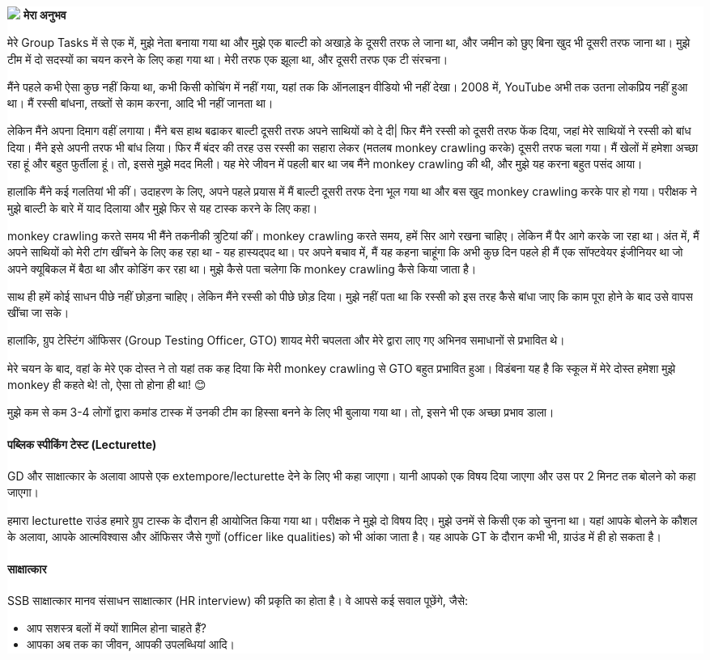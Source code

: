 <div class="toc-mak">
  <img src="../../../images/pencil.png">
  <b>मेरा अनुभव</b><br>

मेरे Group Tasks में से एक में, मुझे नेता बनाया गया था और मुझे एक बाल्टी को अखाड़े के दूसरी तरफ ले जाना था, और जमीन को छुए बिना खुद भी दूसरी तरफ जाना था। मुझे टीम में दो सदस्यों का चयन करने के लिए कहा गया था। मेरी तरफ एक झूला था, और दूसरी तरफ एक टी संरचना।

मैंने पहले कभी ऐसा कुछ नहीं किया था, कभी किसी कोचिंग में नहीं गया, यहां तक कि ऑनलाइन वीडियो भी नहीं देखा। 2008 में, YouTube अभी तक उतना लोकप्रिय नहीं हुआ था। मैं रस्सी बांधना, तख्तों से काम करना, आदि भी नहीं जानता था।

लेकिन मैंने अपना दिमाग वहीं लगाया। मैंने बस हाथ बढाकर बाल्टी दूसरी तरफ अपने साथियों को दे दी| 
फिर मैंने रस्सी को दूसरी तरफ फेंक दिया, जहां मेरे साथियों ने रस्सी को बांध दिया। मैंने इसे अपनी तरफ भी बांध लिया। फिर मैं बंदर की तरह उस रस्सी का सहारा लेकर (मतलब monkey crawling करके) दूसरी तरफ चला गया।
मैं खेलों में हमेशा अच्छा रहा हूं और बहुत फुर्तीला हूं। तो, इससे मुझे मदद मिली। यह मेरे जीवन में पहली बार था जब मैंने monkey crawling की थी, और मुझे यह करना बहुत पसंद आया।

हालांकि मैंने कई गलतियां भी कीं। उदाहरण के लिए, अपने पहले प्रयास में मैं बाल्टी दूसरी तरफ देना भूल गया था और बस खुद monkey crawling करके पार हो गया। परीक्षक ने मुझे बाल्टी के बारे में याद दिलाया और मुझे फिर से यह टास्क करने के लिए कहा।

monkey crawling करते समय भी मैंने तकनीकी त्रुटियां कीं। monkey crawling करते समय, हमें सिर आगे रखना चाहिए। लेकिन मैं पैर आगे करके जा रहा था। अंत में, मैं अपने साथियों को मेरी टांग खींचने के लिए कह रहा था - यह हास्यद्पद था। पर अपने बचाव में, मैं यह कहना चाहूंगा कि अभी कुछ दिन पहले ही मैं एक सॉफ्टवेयर इंजीनियर था जो अपने क्यूबिकल में बैठा था और कोडिंग कर रहा था। मुझे कैसे पता चलेगा कि monkey crawling कैसे किया जाता है।

साथ ही हमें कोई साधन पीछे नहीं छोड़ना चाहिए। लेकिन मैंने रस्सी को पीछे छोड़ दिया। मुझे नहीं पता था कि रस्सी को इस तरह कैसे बांधा जाए कि काम पूरा होने के बाद उसे वापस खींचा जा सके।

हालांकि, ग्रुप टेस्टिंग ऑफिसर (Group Testing Officer, GTO) शायद मेरी चपलता और मेरे द्वारा लाए गए अभिनव समाधानों से प्रभावित थे।

मेरे चयन के बाद, वहां के मेरे एक दोस्त ने तो यहां तक कह दिया कि मेरी monkey crawling से GTO बहुत प्रभावित हुआ। विडंबना यह है कि स्कूल में मेरे दोस्त हमेशा मुझे monkey ही कहते थे! तो, ऐसा तो होना ही था! 😊

मुझे कम से कम 3-4 लोगों द्वारा कमांड टास्क में उनकी टीम का हिस्सा बनने के लिए भी बुलाया गया था। तो, इसने भी एक अच्छा प्रभाव डाला।
</div>

#### पब्लिक स्पीकिंग टेस्ट (Lecturette)

GD और साक्षात्कार के अलावा आपसे एक extempore/lecturette देने के लिए भी कहा जाएगा। यानी आपको एक विषय दिया जाएगा और उस पर 2 मिनट तक बोलने को कहा जाएगा।

हमारा lecturette राउंड हमारे ग्रुप टास्क के दौरान ही आयोजित किया गया था। परीक्षक ने मुझे दो विषय दिए। मुझे उनमें से किसी एक को चुनना था। यहां आपके बोलने के कौशल के अलावा, आपके आत्मविश्वास और ऑफिसर जैसे गुणों (officer like qualities) को भी आंका जाता है। यह आपके GT के दौरान कभी भी, ग्राउंड में ही हो सकता है।

#### साक्षात्कार

SSB साक्षात्कार मानव संसाधन साक्षात्कार (HR interview) की प्रकृति का होता है। वे आपसे कई सवाल पूछेंगे, जैसे:
* आप सशस्त्र बलों में क्यों शामिल होना चाहते हैं?
* आपका अब तक का जीवन, आपकी उपलब्धियां आदि।
